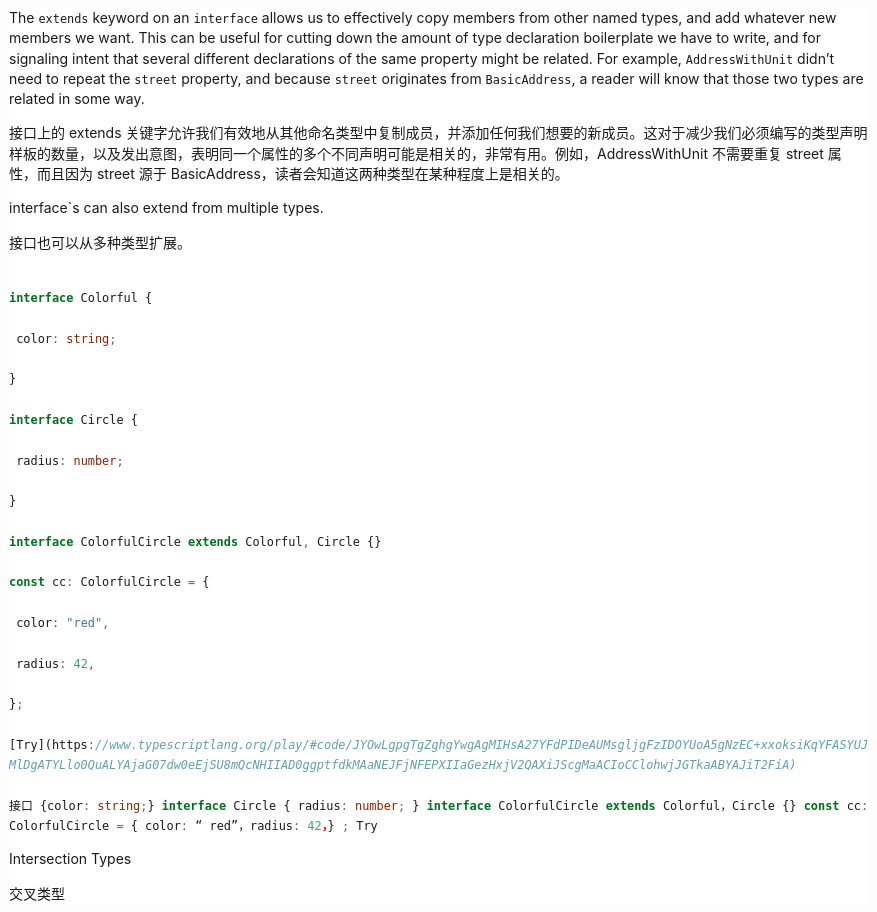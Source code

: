 ```ts

```

The `extends` keyword on an `interface` allows us to effectively copy members from other named types, and add whatever new members we want. This can be useful for cutting down the amount of type declaration boilerplate we have to write, and for signaling intent that several different declarations of the same property might be related. For example, `AddressWithUnit` didn’t need to repeat the `street` property, and because `street` originates from `BasicAddress`, a reader will know that those two types are related in some way.

接口上的 extends 关键字允许我们有效地从其他命名类型中复制成员，并添加任何我们想要的新成员。这对于减少我们必须编写的类型声明样板的数量，以及发出意图，表明同一个属性的多个不同声明可能是相关的，非常有用。例如，AddressWithUnit 不需要重复 street 属性，而且因为 street 源于 BasicAddress，读者会知道这两种类型在某种程度上是相关的。

interface`s can also extend from multiple types.

接口也可以从多种类型扩展。

```ts

interface Colorful {

 color: string;

}

interface Circle {

 radius: number;

}

interface ColorfulCircle extends Colorful, Circle {}

const cc: ColorfulCircle = {

 color: "red",

 radius: 42,

};

[Try](https://www.typescriptlang.org/play/#code/JYOwLgpgTgZghgYwgAgMIHsA27YFdPIDeAUMsgljgFzIDOYUoA5gNzEC+xxoksiKqYFASYUJMlDgATYLlo0QuALYAjaG07dw0eEjSU8mQcNHIIAD0ggptfdkMAaNEJFjNFEPXIIaGezHxjV2QAXiJScgMaACIoCClohwjJGTkaABYAJiT2FiA)

接口 {color: string;} interface Circle { radius: number; } interface ColorfulCircle extends Colorful，Circle {} const cc: ColorfulCircle = { color: “ red”，radius: 42，} ; Try


```

[](#intersection-types)Intersection Types

交叉类型
